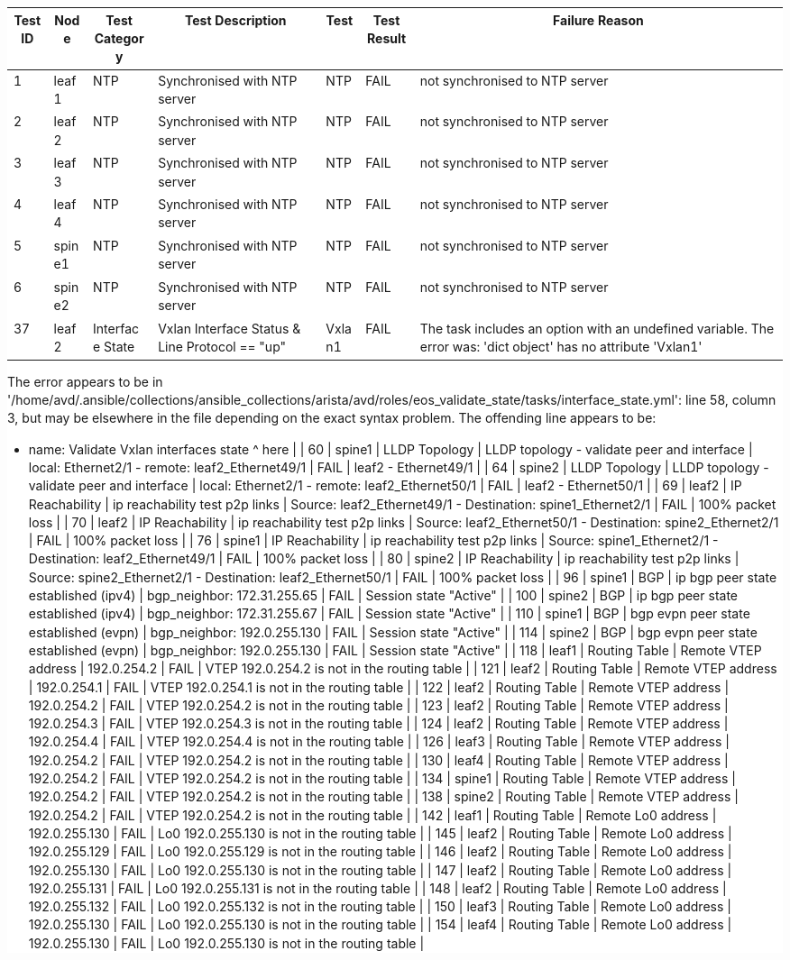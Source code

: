 | Test ID | Node | Test Category | Test Description | Test | Test Result | Failure Reason |
| ------- | ---- | ------------- | ---------------- | ---- | ----------- | -------------- |
| 1 | leaf1 | NTP | Synchronised with NTP server | NTP | FAIL | not synchronised to NTP server |
| 2 | leaf2 | NTP | Synchronised with NTP server | NTP | FAIL | not synchronised to NTP server |
| 3 | leaf3 | NTP | Synchronised with NTP server | NTP | FAIL | not synchronised to NTP server |
| 4 | leaf4 | NTP | Synchronised with NTP server | NTP | FAIL | not synchronised to NTP server |
| 5 | spine1 | NTP | Synchronised with NTP server | NTP | FAIL | not synchronised to NTP server |
| 6 | spine2 | NTP | Synchronised with NTP server | NTP | FAIL | not synchronised to NTP server |
| 37 | leaf2 | Interface State | Vxlan Interface Status & Line Protocol == "up" | Vxlan1 | FAIL | The task includes an option with an undefined variable. The error was: 'dict object' has no attribute 'Vxlan1'
The error appears to be in '/home/avd/.ansible/collections/ansible_collections/arista/avd/roles/eos_validate_state/tasks/interface_state.yml': line 58, column 3, but may be elsewhere in the file depending on the exact syntax problem.
The offending line appears to be:

- name: Validate Vxlan interfaces state ^ here  |
| 60 | spine1 | LLDP Topology | LLDP topology - validate peer and interface | local: Ethernet2/1 - remote: leaf2_Ethernet49/1 | FAIL | leaf2 - Ethernet49/1 |
| 64 | spine2 | LLDP Topology | LLDP topology - validate peer and interface | local: Ethernet2/1 - remote: leaf2_Ethernet50/1 | FAIL | leaf2 - Ethernet50/1 |
| 69 | leaf2 | IP Reachability | ip reachability test p2p links | Source: leaf2_Ethernet49/1 - Destination: spine1_Ethernet2/1 | FAIL | 100% packet loss |
| 70 | leaf2 | IP Reachability | ip reachability test p2p links | Source: leaf2_Ethernet50/1 - Destination: spine2_Ethernet2/1 | FAIL | 100% packet loss |
| 76 | spine1 | IP Reachability | ip reachability test p2p links | Source: spine1_Ethernet2/1 - Destination: leaf2_Ethernet49/1 | FAIL | 100% packet loss |
| 80 | spine2 | IP Reachability | ip reachability test p2p links | Source: spine2_Ethernet2/1 - Destination: leaf2_Ethernet50/1 | FAIL | 100% packet loss |
| 96 | spine1 | BGP | ip bgp peer state established (ipv4) | bgp_neighbor: 172.31.255.65 | FAIL | Session state "Active" |
| 100 | spine2 | BGP | ip bgp peer state established (ipv4) | bgp_neighbor: 172.31.255.67 | FAIL | Session state "Active" |
| 110 | spine1 | BGP | bgp evpn peer state established (evpn) | bgp_neighbor: 192.0.255.130 | FAIL | Session state "Active" |
| 114 | spine2 | BGP | bgp evpn peer state established (evpn) | bgp_neighbor: 192.0.255.130 | FAIL | Session state "Active" |
| 118 | leaf1 | Routing Table | Remote VTEP address | 192.0.254.2 | FAIL | VTEP 192.0.254.2 is not in the routing table |
| 121 | leaf2 | Routing Table | Remote VTEP address | 192.0.254.1 | FAIL | VTEP 192.0.254.1 is not in the routing table |
| 122 | leaf2 | Routing Table | Remote VTEP address | 192.0.254.2 | FAIL | VTEP 192.0.254.2 is not in the routing table |
| 123 | leaf2 | Routing Table | Remote VTEP address | 192.0.254.3 | FAIL | VTEP 192.0.254.3 is not in the routing table |
| 124 | leaf2 | Routing Table | Remote VTEP address | 192.0.254.4 | FAIL | VTEP 192.0.254.4 is not in the routing table |
| 126 | leaf3 | Routing Table | Remote VTEP address | 192.0.254.2 | FAIL | VTEP 192.0.254.2 is not in the routing table |
| 130 | leaf4 | Routing Table | Remote VTEP address | 192.0.254.2 | FAIL | VTEP 192.0.254.2 is not in the routing table |
| 134 | spine1 | Routing Table | Remote VTEP address | 192.0.254.2 | FAIL | VTEP 192.0.254.2 is not in the routing table |
| 138 | spine2 | Routing Table | Remote VTEP address | 192.0.254.2 | FAIL | VTEP 192.0.254.2 is not in the routing table |
| 142 | leaf1 | Routing Table | Remote Lo0 address | 192.0.255.130 | FAIL | Lo0 192.0.255.130 is not in the routing table |
| 145 | leaf2 | Routing Table | Remote Lo0 address | 192.0.255.129 | FAIL | Lo0 192.0.255.129 is not in the routing table |
| 146 | leaf2 | Routing Table | Remote Lo0 address | 192.0.255.130 | FAIL | Lo0 192.0.255.130 is not in the routing table |
| 147 | leaf2 | Routing Table | Remote Lo0 address | 192.0.255.131 | FAIL | Lo0 192.0.255.131 is not in the routing table |
| 148 | leaf2 | Routing Table | Remote Lo0 address | 192.0.255.132 | FAIL | Lo0 192.0.255.132 is not in the routing table |
| 150 | leaf3 | Routing Table | Remote Lo0 address | 192.0.255.130 | FAIL | Lo0 192.0.255.130 is not in the routing table |
| 154 | leaf4 | Routing Table | Remote Lo0 address | 192.0.255.130 | FAIL | Lo0 192.0.255.130 is not in the routing table |